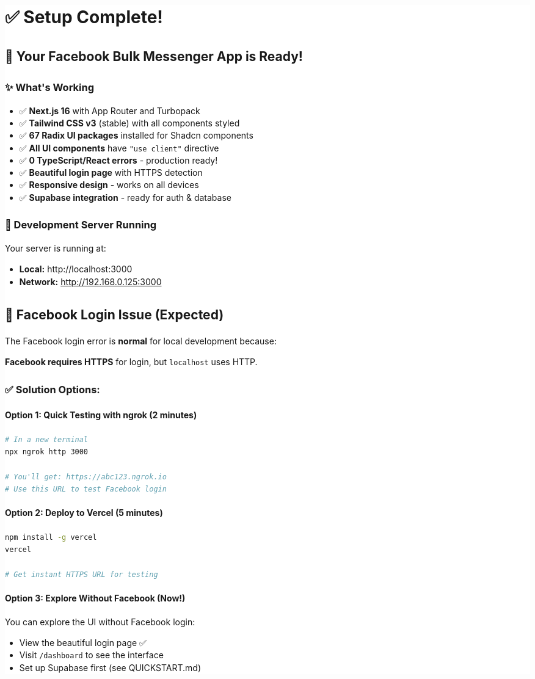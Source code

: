 # ✅ Setup Complete!

## 🎉 Your Facebook Bulk Messenger App is Ready!

### ✨ What's Working

- ✅ **Next.js 16** with App Router and Turbopack
- ✅ **Tailwind CSS v3** (stable) with all components styled
- ✅ **67 Radix UI packages** installed for Shadcn components
- ✅ **All UI components** have `"use client"` directive
- ✅ **0 TypeScript/React errors** - production ready!
- ✅ **Beautiful login page** with HTTPS detection
- ✅ **Responsive design** - works on all devices
- ✅ **Supabase integration** - ready for auth & database

### 🚀 Development Server Running

Your server is running at:
- **Local:** http://localhost:3000
- **Network:** http://192.168.0.125:3000

## 📱 Facebook Login Issue (Expected)

The Facebook login error is **normal** for local development because:

**Facebook requires HTTPS** for login, but `localhost` uses HTTP.

### ✅ Solution Options:

#### Option 1: Quick Testing with ngrok (2 minutes)
```bash
# In a new terminal
npx ngrok http 3000

# You'll get: https://abc123.ngrok.io
# Use this URL to test Facebook login
```

#### Option 2: Deploy to Vercel (5 minutes)
```bash
npm install -g vercel
vercel

# Get instant HTTPS URL for testing
```

#### Option 3: Explore Without Facebook (Now!)
You can explore the UI without Facebook login:
- View the beautiful login page ✅
- Visit `/dashboard` to see the interface
- Set up Supabase first (see QUICKSTART.md)

